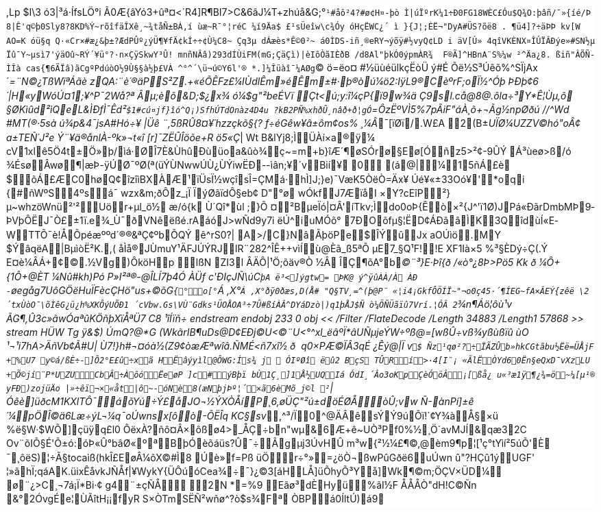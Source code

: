 ,Lp $I\3 ó3|³á·ÍfsLÖ°i
Ã0Æ{âYó3+ûª¤<´R4]R¶BI7>C&6âJ¼T+zhúå&G;°`¹#åô²4?#ø¢H¤-þò
Ì|úÏºrK¼1÷Ð0FG18WÈC£Óu$Q¾O:þâñ/¯»{íé/Þ8|Ê'q©þ0Sly8?8KD%Ý~rõîfäÎXê¸~¾tåÑ±BÁ,í
ùæ~R¯°¦réC ¼í9Äa$ £¹sÜeîw\c¾Óy óHçËWC¿´ ì
}{J¦;ÈË¬"DyA#ÜS?õë8 . ¶ü4]?÷äÞÞ kv[WAO=K óü§q
Q·«Cr×#æ¿&þ±?ÆdPÛº¿ýÜ¶¥fÄ¢kÍ÷÷¢Ù¼C8~ Çq3µ dÁæès*Ê©0²~
á0ÌDS-iñ¸®eRY¬ýõÿ#½vyQ¢LD i äV[Ú»
4qîVKÈNX¤ÎÚÏÂÐýe»#SN½µÏû¯Y~µsì7'ýäOû~RÝ´¥ü°?·n×­ÇÿSkwY³Û!
mnñNÂâ)293dÍÙiFM(mG;ÇäÇì)|èIôÒãIÈðB /d8Al"þkÓ0ýpmÀR¾ 
F®Ã]^HBnA¨S%¼w ²^Äa¿8. ßiñ"ÂÕÑ-ÌÎà
cas{¶6ÃÏâ)ãCgºPdúòO½9Ù§§à½þ£VÀ ^°^´\ü¬ú©Y6l'® *.]¼Îüàî¯¼AØg`©
ö=ëo¤ #½üùéülkçËòÜ ý#É Õë½S³Úêõ%­^SÏjAx´_=¨N©¿TßWïªÁãè
zQA:¨è´®äPS²Z.+«éÕÊFz£¼IÙdlÊm»éÊm±#·þ®òú¼ö2:IÿL9®CèºrF;oÏ½­^Óþ
ÞÐþ¢6´|H«yWóÚ¤1;¥^P¯2Wå?ª Âµ;èõ&D;$¿x¾ ó¼$g"²beÉVï
Çt<ú;y:î¼çP{ï9w¾ä Ç9sl.cå@8@.ôla÷³Y*Ê¦Ùµ,õ
§ØKìûd²ìQeL&ÌÐfÌ¯Êd²`$1#cú¤jf}îó^Q¡)SfhÚTdOnàz4D4u
?kB2PÑ%xhðÛ¸nâð+ð¦gÓ`=ÔzËºVÌ5%7pÃiF"áÀ¸õ+¬Ãg½npØðú //^Wd
#MT(®·5sà ú¾p&4¯jsA#Hó÷¥ |Üê ¨,5ßRÛ8¤¥´hzzçkõ§{?
f÷éGêw¥â±ôm¢os% ¸¼Â_¯[ïØï/.W£A 2(B±*UÏØ¼UZZV©hó"oÂ¢ a±TEÑ´J²e
Ý¨¥ä®ånlÀ-ºk»¬t«î [r]¯Z­ËÛÎöõe+R ö5«Ç*| Wt B&lYj8;ÌÜÀí×a®ÿ¼
cV1xlê5Ö4t±Ö»þ/ìá·ØÎ7È&ÙhûÐùüoa&ûò¾ç~=m+b}îÆ´¶øSÓrø§Eø[Óñz5>²¢-9ÛÝ
Á³ùeø>ß/ó ¾ÉsøÂwø¶|æÞ-ÿÚØ¯ºØ(ª(üÝÙNwwÚÙ¿ÙÝiwËÐ--ìân;¥´vBií¥ 0
(á@|¼15ñÁ£è
$õÁ£ÆC0høQ¢îzîìBXÀÆ¹ïÜsÏ½wçîsÎ=ÇM­á·hÌ]J;}e)¯VæK5ÒëÒ=Äx¥
Úé¥«±33Oó¥'*oqi {#ñWºS4­ºsá¯ wzx&m;ðÔz_¡Ï ÏýØãïdÔ§eb¢ D"°ø
wÓkfJ7Æï­åI ×Y?cEîP²}µ~whzöWnü²'²Uör+µl_ö½ æ/ó{k Ù´Qî*ùl ;}Õ
¤²BµeÏó|¤Â'íTkv;Ìdo0oÞ{Êò×²{J^'ï1Ø)JPá«ÐãrDmbMÞ9­ÞVþÔËJ¯Ò£±1ï.e¾_Ù¯ðVNêëßé.rAáóJ>wÑd9y7i
ëÚ^iuMÓõ°
7ÐOõfµ§¦ËD¢ÁÐãâÌK3QîdùÍ«E­WTTÕ¯è!ÅÕpéæººd´®®&ªÇ¢ºbÕQÝ ê^rS0?|
A>/C}NâÃþöPe$ÎÝûJx aOÚìö.MY $ÝâqëA|BµìòË²K.\,(
åÌå®JÙmuY¹ÄFJÚÝRJlR¨282^ÎÊ++vìÍù@Èã_ß5ªÕ µE7_§Q¹F!!E XF1Ià×5
%³§ÈDý÷Ç(.Ý E¤è¼ÂÁ+¢©.½Vg)ÔköHp lßN ZI3l ÂÄÔ­|¹Ö;õäv®Ò ½Â
ÎÇ¶õA°b_©¨³}E·Þî{ð /«ò°¿8Þ>Pö5 Kk ð ¼Ô+{1Ô+@ÈT ¼Nû#kh)Pó
P»I²ª®-@ÎLÍ7þ4Ó ÀÜf c'ÐIçJÑ\úC`þA ë³<]ýgtw= ÞK@ ý^ÿûÀÀ/À
ÀÐ-`øegåg7UôGÖëHuÏFècÇHö"us+©õG`{°o[°`Á ,X°`Á
,X°ðÿ0ðæs,D(Å# "Q§TV¸=^(þ@P­¨
«¦i4¡GkfÔÖÍÏ~"¬o0ç45·´¶ÍEG~fA×ÂEÝ{zêë
\2´txÙòO¯\õÌêG¿ü¿h%XKÔýUÕÐ1
´cVbw.Gs\VÙ¨Gdks¹ÜOÅOA³÷7Û#ßíÀÂ^DYáDzò|)q1þÅJ$Ñ ò¼ÖÑÜãïû7Vrí.¦ÓÂ
2`¾n¶Áö¦ôù¹v ÃG¶,Û3c»ãwÓaªûKÖñþXïÅªÜ7 C8 ¹îÍïñ÷ endstream endobj
233 0 obj << /Filter /FlateDecode /Length 34883 /Length1 57868 >> stream HÜW
Tg ÿ&$) ÚmQ?@*G
(WkãrIB¶uDs@D¢EÐj©U<©¨U<°^xl_ëâºÏ*âUÑµjeÝW­÷ºß@=[wßÛ÷vß¾yßùßïû
ùO  ¹¬¹i7hA>ÄñVb¢Ã#U| Ù7!}h#¬¤óà½(Z9¢òæÆªwîâ.ÑMÉ<ñ7xî½ ð 
q0×PÆ©ÏÂ3qÉ ¿Êý@|Ï v`$ Ñz¹qø²?÷ÏÃZÛb»hkCGtãbu½Ëë=ÜÅjF+%U7
y©á/ßÈ÷-]Õ2°E£û÷xã HËâýyìl@ÔWG:Ís¾ j  ÓIºØî ëû2 BçS
TÛRí>·4[I¨¡
«ÃlËÒYd60Ën§eQxD¯vXzLU+Õ©jí¨P*UZUCbÂ÷ÀôóËeøP ]c#ýBþï
bÙ1Ç¸]1Å½UQIá ÓdI¸´Âo3oKpÇèÓöÂ¡[ßå¿
u«³æ1ÿ¶¿¾=ö~¼[µ¹®yFÐ)zojüÄo
|»÷êï¬×«åt|ô~-óNè8(æNþjÞº¦´×ã6èMõ_j©l
²`|Óêè]üðcM1KXlTÔ¯áõYú÷Ý£åJO¬½ÝXÒÅíP¸6,øÜÇ"²ú±döÉØÅòÛ;vw
Ñ-ànPí]±ê´¼pÖÎ©ä6Læ÷ýL¬¼q¯oÚwnsx[ôò-ÕËÎq
KC§sv_,^³/Ï0^@ÄÂêsÝÝ9úÕï!´¢Y¾àÅ§×ü %ë§W·$WÕ]çüÿq£l0
ÔëxÀ?ñô¤Â×ôßø4>_ÅÇ÷bn"wµ&6Æ+ê~UÒ³Pf0%½¸Ö´avMJÍ&qæ32C
Ov¨õIÕ§É'Õ±ó:óÞ«Û°bâØ«ºªBþÓèõáüs?Û¯÷Ãgµj3ÚvHÛ
m³w{²½¼­£¶©,@èm9¶p¦[¹ç°tYìí²5úÕ'È ¯¸ôëS)¦÷Ã§tocaìß(hkÎ£EøÂ¼õX©#Ì8
Úè»f=Pß üÖr÷°»=¿­öÒ¬ßwPûGðë6uÚwn û"?HÇû1ýUGF'
¦»ãhÏ;qáA­K.üixÊåvkJÑÅf|¥WykY{ÜÔúóCea¾÷¯}¿©3[áHLÅ]üÕhyÕ³Yå]Wk¶©m;ÖÇV×ÜD¼
ø¨¿>C¸¬7á¡Ï*Bi·¢ g4¨±çÑÅ 2N *=%9 Eãø³dÈHyü%ãI½F
ÅÅÅÒ"dH!C©Ñn &°2ÓvgÉe¦ÙÃîtH¡¡fyR S×ÒTmSËÑ²wñø^?ò$s¾Fª
ÒBPá0ÍltÚ)á9